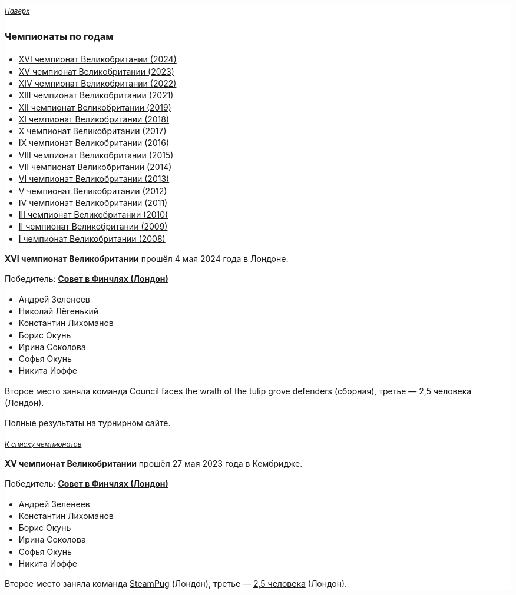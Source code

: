 </tr>
</tbody>
</table>

<small>*[Наверх](#atop)*</small>

### Чемпионаты по годам <a name="years"></a>

- [XVI чемпионат Великобритании (2024)](#2024)
- [XV чемпионат Великобритании (2023)](#2023)
- [XIV чемпионат Великобритании (2022)](#2022)
- [XIII чемпионат Великобритании (2021)](#2021)
- [XII чемпионат Великобритании (2019)](#2019)
- [XI чемпионат Великобритании (2018)](#2018)
- [X чемпионат Великобритании (2017)](#2017)
- [IX чемпионат Великобритании (2016)](#2016)
- [VIII чемпионат Великобритании (2015)](#2015)
- [VII чемпионат Великобритании (2014)](#2014)
- [VI чемпионат Великобритании (2013)](#2013)
- [V чемпионат Великобритании (2012)](#2012)
- [IV чемпионат Великобритании (2011)](#2011)
- [III чемпионат Великобритании (2010)](#2010)
- [II чемпионат Великобритании (2009)](#2009)
- [I чемпионат Великобритании (2008)](#2008)

**XVI чемпионат Великобритании** прошёл 4 мая 2024 года в Лондоне. <a name="2024"></a>

Победитель: **[Совет в Финчлях (Лондон)](https://rating.chgk.info/teams/79988)**
- Андрей Зеленеев
- Николай Лёгенький
- Константин Лихоманов
- Борис Окунь
- Ирина Соколова
- Софья Окунь
- Никита Иоффе

Второе место заняла команда [Council faces the wrath of the tulip grove defenders](https://rating.chgk.info/teams/98778) (сборная), третье — [2,5 человека](https://rating.chgk.info/teams/48869) (Лондон).

Полные результаты на [турнирном сайте](https://rating.chgk.info/tournament/10237).

<small>*[К списку чемпионатов](#years)*</small>

**XV чемпионат Великобритании** прошёл 27 мая 2023 года в Кембридже. <a name="2023"></a>

Победитель: **[Совет в Финчлях (Лондон)](https://rating.chgk.info/teams/79988)**
- Андрей Зеленеев
- Константин Лихоманов
- Борис Окунь
- Ирина Соколова
- Софья Окунь
- Никита Иоффе

Второе место заняла команда [SteamPug](https://rating.chgk.info/teams/5397) (Лондон), третье — [2,5 человека](https://rating.chgk.info/teams/48869) (Лондон).
